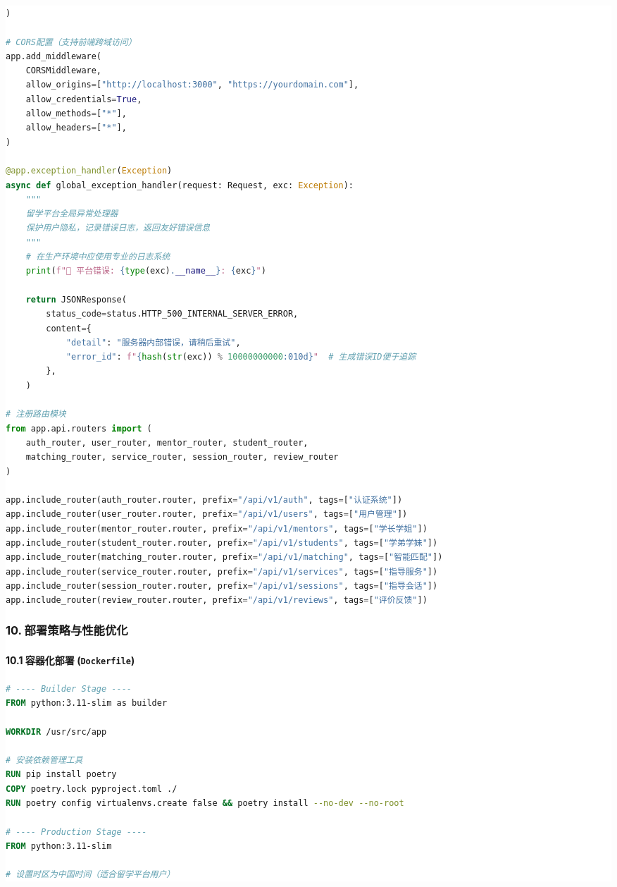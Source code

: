 ```python
)

# CORS配置（支持前端跨域访问）
app.add_middleware(
    CORSMiddleware,
    allow_origins=["http://localhost:3000", "https://yourdomain.com"],
    allow_credentials=True,
    allow_methods=["*"],
    allow_headers=["*"],
)

@app.exception_handler(Exception)
async def global_exception_handler(request: Request, exc: Exception):
    """
    留学平台全局异常处理器
    保护用户隐私，记录错误日志，返回友好错误信息
    """
    # 在生产环境中应使用专业的日志系统
    print(f"🚨 平台错误: {type(exc).__name__}: {exc}")
    
    return JSONResponse(
        status_code=status.HTTP_500_INTERNAL_SERVER_ERROR,
        content={
            "detail": "服务器内部错误，请稍后重试",
            "error_id": f"{hash(str(exc)) % 10000000000:010d}"  # 生成错误ID便于追踪
        },
    )

# 注册路由模块
from app.api.routers import (
    auth_router, user_router, mentor_router, student_router,
    matching_router, service_router, session_router, review_router
)

app.include_router(auth_router.router, prefix="/api/v1/auth", tags=["认证系统"])
app.include_router(user_router.router, prefix="/api/v1/users", tags=["用户管理"])
app.include_router(mentor_router.router, prefix="/api/v1/mentors", tags=["学长学姐"])
app.include_router(student_router.router, prefix="/api/v1/students", tags=["学弟学妹"])
app.include_router(matching_router.router, prefix="/api/v1/matching", tags=["智能匹配"])
app.include_router(service_router.router, prefix="/api/v1/services", tags=["指导服务"])
app.include_router(session_router.router, prefix="/api/v1/sessions", tags=["指导会话"])
app.include_router(review_router.router, prefix="/api/v1/reviews", tags=["评价反馈"])
```

### 10. 部署策略与性能优化

#### 10.1 容器化部署 (`Dockerfile`)

```dockerfile
# ---- Builder Stage ----
FROM python:3.11-slim as builder

WORKDIR /usr/src/app

# 安装依赖管理工具
RUN pip install poetry
COPY poetry.lock pyproject.toml ./
RUN poetry config virtualenvs.create false && poetry install --no-dev --no-root

# ---- Production Stage ----
FROM python:3.11-slim

# 设置时区为中国时间（适合留学平台用户）
```
